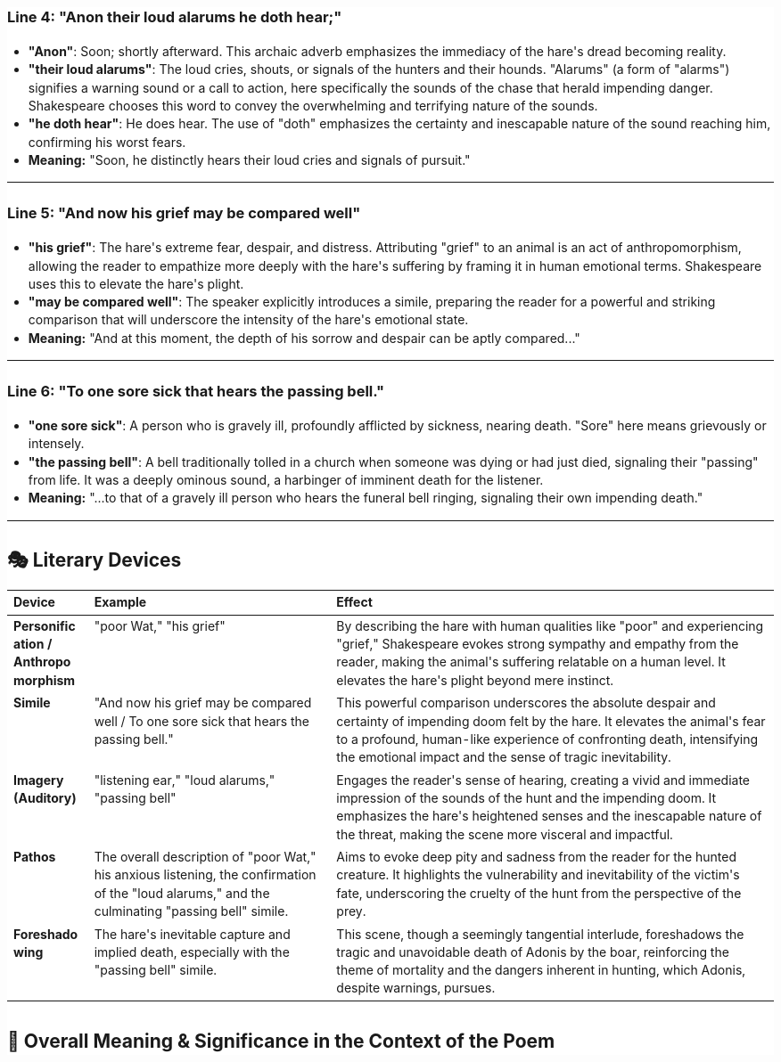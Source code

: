
### Line 4: "Anon their loud alarums he doth hear;"
*   **"Anon"**: Soon; shortly afterward. This archaic adverb emphasizes the immediacy of the hare's dread becoming reality.
*   **"their loud alarums"**: The loud cries, shouts, or signals of the hunters and their hounds. "Alarums" (a form of "alarms") signifies a warning sound or a call to action, here specifically the sounds of the chase that herald impending danger. Shakespeare chooses this word to convey the overwhelming and terrifying nature of the sounds.
*   **"he doth hear"**: He does hear. The use of "doth" emphasizes the certainty and inescapable nature of the sound reaching him, confirming his worst fears.
*   **Meaning:** "Soon, he distinctly hears their loud cries and signals of pursuit."

---

### Line 5: "And now his grief may be compared well"
*   **"his grief"**: The hare's extreme fear, despair, and distress. Attributing "grief" to an animal is an act of anthropomorphism, allowing the reader to empathize more deeply with the hare's suffering by framing it in human emotional terms. Shakespeare uses this to elevate the hare's plight.
*   **"may be compared well"**: The speaker explicitly introduces a simile, preparing the reader for a powerful and striking comparison that will underscore the intensity of the hare's emotional state.
*   **Meaning:** "And at this moment, the depth of his sorrow and despair can be aptly compared..."

---

### Line 6: "To one sore sick that hears the passing bell."
*   **"one sore sick"**: A person who is gravely ill, profoundly afflicted by sickness, nearing death. "Sore" here means grievously or intensely.
*   **"the passing bell"**: A bell traditionally tolled in a church when someone was dying or had just died, signaling their "passing" from life. It was a deeply ominous sound, a harbinger of imminent death for the listener.
*   **Meaning:** "...to that of a gravely ill person who hears the funeral bell ringing, signaling their own impending death."

---

## 🎭 Literary Devices

| Device                       | Example                                                                                                                                                                                                            | Effect                                                                                                                                                                                                                                                                                                        |
| :--------------------------- | :----------------------------------------------------------------------------------------------------------------------------------------------------------------------------------------------------------------- | :------------------------------------------------------------------------------------------------------------------------------------------------------------------------------------------------------------------------------------------------------------------------------------------------------------ |
| **Personification / Anthropomorphism** | "poor Wat," "his grief"                                                                                                                                                                                            | By describing the hare with human qualities like "poor" and experiencing "grief," Shakespeare evokes strong sympathy and empathy from the reader, making the animal's suffering relatable on a human level. It elevates the hare's plight beyond mere instinct.                                                        |
| **Simile**                   | "And now his grief may be compared well / To one sore sick that hears the passing bell."                                                                                                                                  | This powerful comparison underscores the absolute despair and certainty of impending doom felt by the hare. It elevates the animal's fear to a profound, human-like experience of confronting death, intensifying the emotional impact and the sense of tragic inevitability.                                        |
| **Imagery (Auditory)**       | "listening ear," "loud alarums," "passing bell"                                                                                                                                                                    | Engages the reader's sense of hearing, creating a vivid and immediate impression of the sounds of the hunt and the impending doom. It emphasizes the hare's heightened senses and the inescapable nature of the threat, making the scene more visceral and impactful.                                              |
| **Pathos**                   | The overall description of "poor Wat," his anxious listening, the confirmation of the "loud alarums," and the culminating "passing bell" simile.                                                                    | Aims to evoke deep pity and sadness from the reader for the hunted creature. It highlights the vulnerability and inevitability of the victim's fate, underscoring the cruelty of the hunt from the perspective of the prey.                                                                                     |
| **Foreshadowing**            | The hare's inevitable capture and implied death, especially with the "passing bell" simile.                                                                                                                         | This scene, though a seemingly tangential interlude, foreshadows the tragic and unavoidable death of Adonis by the boar, reinforcing the theme of mortality and the dangers inherent in hunting, which Adonis, despite warnings, pursues.                                                                        |

## 🎯 Overall Meaning & Significance in the Context of the Poem
